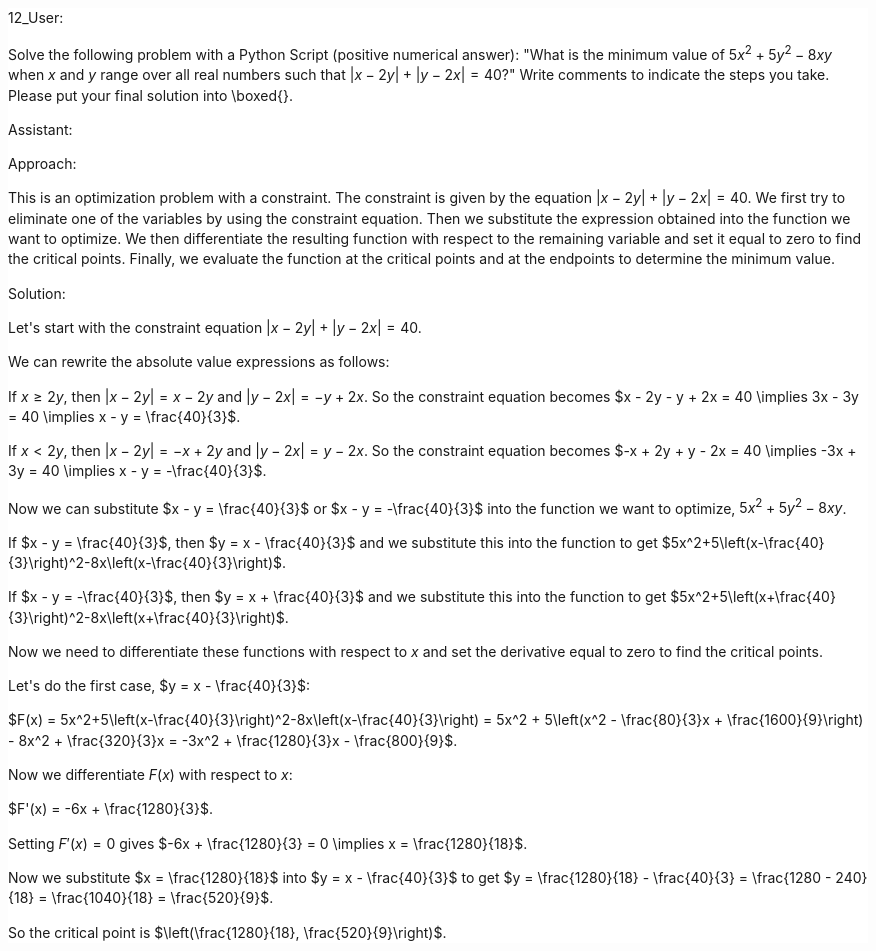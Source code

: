 12_User:

Solve the following problem with a Python Script (positive numerical answer):
"What is the minimum value of $5x^2+5y^2-8xy$ when $x$ and $y$ range over all real numbers such that $|x-2y| + |y-2x| = 40$?"
Write comments to indicate the steps you take. Please put your final solution into \boxed{}.

Assistant:

Approach:



This is an optimization problem with a constraint. The constraint is given by the equation $|x-2y| + |y-2x| = 40$. We first try to eliminate one of the variables by using the constraint equation. Then we substitute the expression obtained into the function we want to optimize. We then differentiate the resulting function with respect to the remaining variable and set it equal to zero to find the critical points. Finally, we evaluate the function at the critical points and at the endpoints to determine the minimum value.

Solution:

Let's start with the constraint equation $|x-2y| + |y-2x| = 40$.

We can rewrite the absolute value expressions as follows:

If $x \ge 2y$, then $|x-2y| = x - 2y$ and $|y-2x| = -y + 2x$. So the constraint equation becomes $x - 2y - y + 2x = 40 \implies 3x - 3y = 40 \implies x - y = \frac{40}{3}$.

If $x < 2y$, then $|x-2y| = -x + 2y$ and $|y-2x| = y - 2x$. So the constraint equation becomes $-x + 2y + y - 2x = 40 \implies -3x + 3y = 40 \implies x - y = -\frac{40}{3}$.

Now we can substitute $x - y = \frac{40}{3}$ or $x - y = -\frac{40}{3}$ into the function we want to optimize, $5x^2+5y^2-8xy$. 

If $x - y = \frac{40}{3}$, then $y = x - \frac{40}{3}$ and we substitute this into the function to get $5x^2+5\left(x-\frac{40}{3}\right)^2-8x\left(x-\frac{40}{3}\right)$.

If $x - y = -\frac{40}{3}$, then $y = x + \frac{40}{3}$ and we substitute this into the function to get $5x^2+5\left(x+\frac{40}{3}\right)^2-8x\left(x+\frac{40}{3}\right)$.

Now we need to differentiate these functions with respect to $x$ and set the derivative equal to zero to find the critical points. 

Let's do the first case, $y = x - \frac{40}{3}$:

$F(x) = 5x^2+5\left(x-\frac{40}{3}\right)^2-8x\left(x-\frac{40}{3}\right) = 5x^2 + 5\left(x^2 - \frac{80}{3}x + \frac{1600}{9}\right) - 8x^2 + \frac{320}{3}x = -3x^2 + \frac{1280}{3}x - \frac{800}{9}$.

Now we differentiate $F(x)$ with respect to $x$:

$F'(x) = -6x + \frac{1280}{3}$.

Setting $F'(x) = 0$ gives $-6x + \frac{1280}{3} = 0 \implies x = \frac{1280}{18}$.

Now we substitute $x = \frac{1280}{18}$ into $y = x - \frac{40}{3}$ to get $y = \frac{1280}{18} - \frac{40}{3} = \frac{1280 - 240}{18} = \frac{1040}{18} = \frac{520}{9}$.

So the critical point is $\left(\frac{1280}{18}, \frac{520}{9}\right)$.
